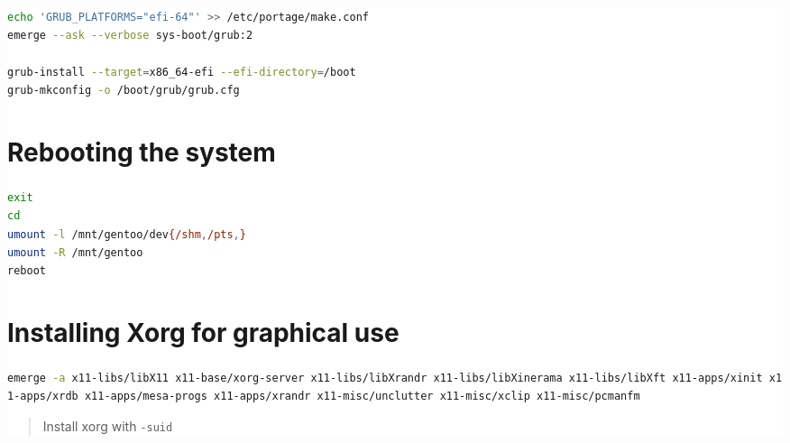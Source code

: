 ```bash
echo 'GRUB_PLATFORMS="efi-64"' >> /etc/portage/make.conf
emerge --ask --verbose sys-boot/grub:2

grub-install --target=x86_64-efi --efi-directory=/boot
grub-mkconfig -o /boot/grub/grub.cfg
```

# Rebooting the system

```bash
exit
cd
umount -l /mnt/gentoo/dev{/shm,/pts,}
umount -R /mnt/gentoo
reboot
```


# Installing Xorg for graphical use

```bash
emerge -a x11-libs/libX11 x11-base/xorg-server x11-libs/libXrandr x11-libs/libXinerama x11-libs/libXft x11-apps/xinit x11-apps/xrdb x11-apps/mesa-progs x11-apps/xrandr x11-misc/unclutter x11-misc/xclip x11-misc/pcmanfm
```

> Install xorg with ```-suid```
